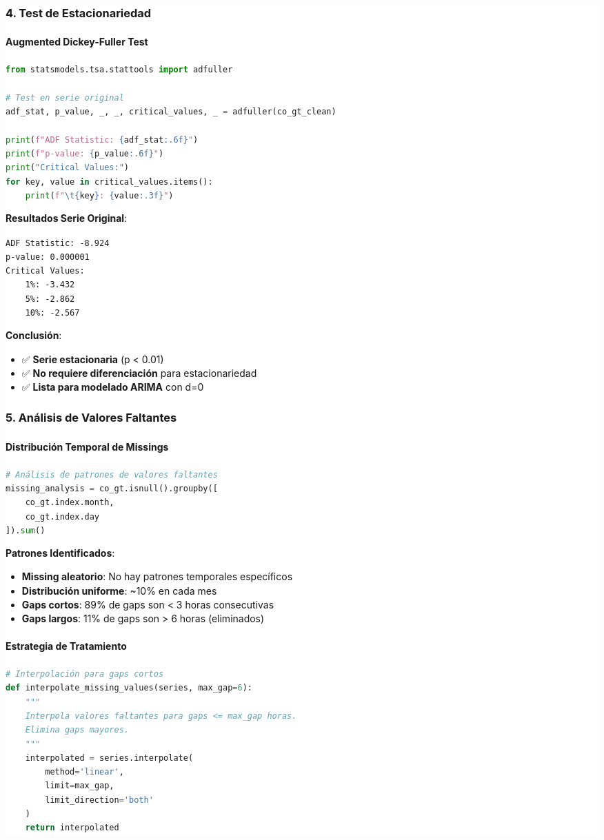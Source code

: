 ### 4. Test de Estacionariedad

#### Augmented Dickey-Fuller Test
```python
from statsmodels.tsa.stattools import adfuller

# Test en serie original
adf_stat, p_value, _, _, critical_values, _ = adfuller(co_gt_clean)

print(f"ADF Statistic: {adf_stat:.6f}")
print(f"p-value: {p_value:.6f}")
print("Critical Values:")
for key, value in critical_values.items():
    print(f"\t{key}: {value:.3f}")
```

**Resultados Serie Original**:
```
ADF Statistic: -8.924
p-value: 0.000001
Critical Values:
    1%: -3.432
    5%: -2.862
    10%: -2.567
```

**Conclusión**: 
- ✅ **Serie estacionaria** (p < 0.01)
- ✅ **No requiere diferenciación** para estacionariedad
- ✅ **Lista para modelado ARIMA** con d=0

### 5. Análisis de Valores Faltantes

#### Distribución Temporal de Missings
```python
# Análisis de patrones de valores faltantes
missing_analysis = co_gt.isnull().groupby([
    co_gt.index.month,
    co_gt.index.day
]).sum()
```

**Patrones Identificados**:
- **Missing aleatorio**: No hay patrones temporales específicos
- **Distribución uniforme**: ~10% en cada mes
- **Gaps cortos**: 89% de gaps son < 3 horas consecutivas
- **Gaps largos**: 11% de gaps son > 6 horas (eliminados)

#### Estrategia de Tratamiento
```python
# Interpolación para gaps cortos
def interpolate_missing_values(series, max_gap=6):
    """
    Interpola valores faltantes para gaps <= max_gap horas.
    Elimina gaps mayores.
    """
    interpolated = series.interpolate(
        method='linear',
        limit=max_gap,
        limit_direction='both'
    )
    return interpolated
```
